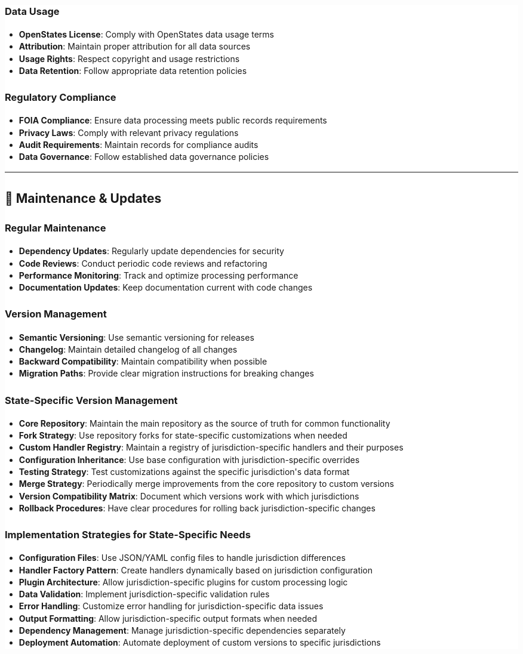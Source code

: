 ### **Data Usage**

- **OpenStates License**: Comply with OpenStates data usage terms
- **Attribution**: Maintain proper attribution for all data sources
- **Usage Rights**: Respect copyright and usage restrictions
- **Data Retention**: Follow appropriate data retention policies

### **Regulatory Compliance**

- **FOIA Compliance**: Ensure data processing meets public records requirements
- **Privacy Laws**: Comply with relevant privacy regulations
- **Audit Requirements**: Maintain records for compliance audits
- **Data Governance**: Follow established data governance policies

---

## 🔧 **Maintenance & Updates**

### **Regular Maintenance**

- **Dependency Updates**: Regularly update dependencies for security
- **Code Reviews**: Conduct periodic code reviews and refactoring
- **Performance Monitoring**: Track and optimize processing performance
- **Documentation Updates**: Keep documentation current with code changes

### **Version Management**

- **Semantic Versioning**: Use semantic versioning for releases
- **Changelog**: Maintain detailed changelog of all changes
- **Backward Compatibility**: Maintain compatibility when possible
- **Migration Paths**: Provide clear migration instructions for breaking changes

### **State-Specific Version Management**

- **Core Repository**: Maintain the main repository as the source of truth for common functionality
- **Fork Strategy**: Use repository forks for state-specific customizations when needed
- **Custom Handler Registry**: Maintain a registry of jurisdiction-specific handlers and their purposes
- **Configuration Inheritance**: Use base configuration with jurisdiction-specific overrides
- **Testing Strategy**: Test customizations against the specific jurisdiction's data format
- **Merge Strategy**: Periodically merge improvements from the core repository to custom versions
- **Version Compatibility Matrix**: Document which versions work with which jurisdictions
- **Rollback Procedures**: Have clear procedures for rolling back jurisdiction-specific changes

### **Implementation Strategies for State-Specific Needs**

- **Configuration Files**: Use JSON/YAML config files to handle jurisdiction differences
- **Handler Factory Pattern**: Create handlers dynamically based on jurisdiction configuration
- **Plugin Architecture**: Allow jurisdiction-specific plugins for custom processing logic
- **Data Validation**: Implement jurisdiction-specific validation rules
- **Error Handling**: Customize error handling for jurisdiction-specific data issues
- **Output Formatting**: Allow jurisdiction-specific output formats when needed
- **Dependency Management**: Manage jurisdiction-specific dependencies separately
- **Deployment Automation**: Automate deployment of custom versions to specific jurisdictions
